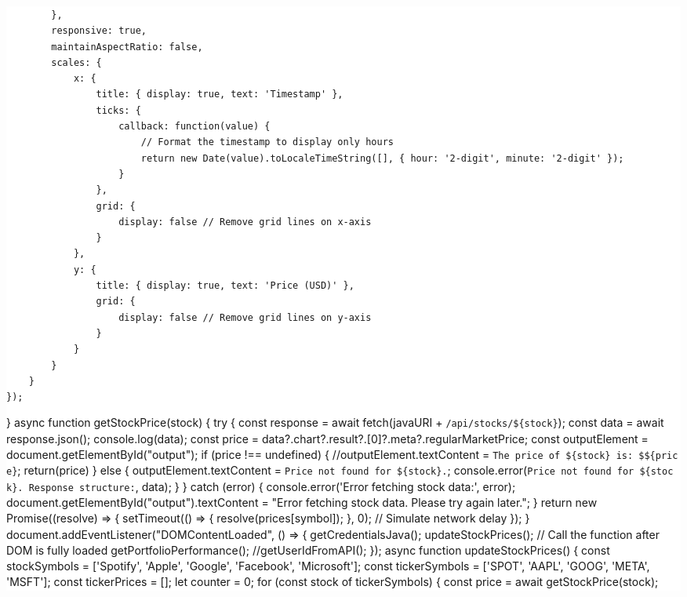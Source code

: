             },
            responsive: true,
            maintainAspectRatio: false,
            scales: {
                x: {
                    title: { display: true, text: 'Timestamp' },
                    ticks: {
                        callback: function(value) {
                            // Format the timestamp to display only hours
                            return new Date(value).toLocaleTimeString([], { hour: '2-digit', minute: '2-digit' });
                        }
                    },
                    grid: {
                        display: false // Remove grid lines on x-axis
                    }
                },
                y: {
                    title: { display: true, text: 'Price (USD)' },
                    grid: {
                        display: false // Remove grid lines on y-axis
                    }
                }
            }
        }
    });
}
async function getStockPrice(stock) {
        try {
            const response = await fetch(javaURI + `/api/stocks/${stock}`);
            const data = await response.json();
            console.log(data);
            const price = data?.chart?.result?.[0]?.meta?.regularMarketPrice;
            const outputElement = document.getElementById("output");
            if (price !== undefined) {
                //outputElement.textContent = `The price of ${stock} is: $${price}`;
                return(price)
            } else {
                outputElement.textContent = `Price not found for ${stock}.`;
                console.error(`Price not found for ${stock}. Response structure:`, data);
            }
        } catch (error) {
            console.error('Error fetching stock data:', error);
            document.getElementById("output").textContent = "Error fetching stock data. Please try again later.";
        }
return new Promise((resolve) => {
                setTimeout(() => {
                    resolve(prices[symbol]);
                }, 0); // Simulate network delay
            }); 
      }
      document.addEventListener("DOMContentLoaded", () => {
            getCredentialsJava();
            updateStockPrices(); // Call the function after DOM is fully loaded
            getPortfolioPerformance();
            //getUserIdFromAPI();
        });
async function updateStockPrices() {
            const stockSymbols = ['Spotify', 'Apple', 'Google', 'Facebook', 'Microsoft'];
            const tickerSymbols = ['SPOT', 'AAPL', 'GOOG', 'META', 'MSFT'];
            const tickerPrices = [];
            let counter = 0; 
            for (const stock of tickerSymbols) {
                const price = await getStockPrice(stock);